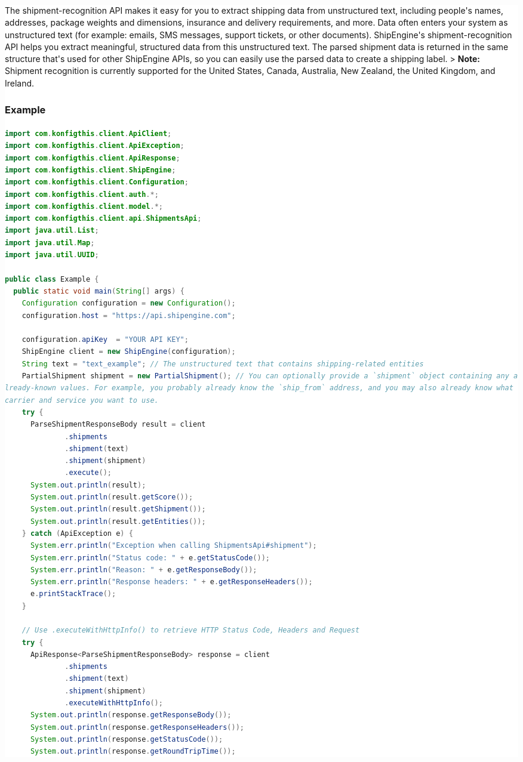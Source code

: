 The shipment-recognition API makes it easy for you to extract shipping data from unstructured text, including people&#39;s names, addresses, package weights and dimensions, insurance and delivery requirements, and more.  Data often enters your system as unstructured text (for example: emails, SMS messages, support tickets, or other documents). ShipEngine&#39;s shipment-recognition API helps you extract meaningful, structured data from this unstructured text. The parsed shipment data is returned in the same structure that&#39;s used for other ShipEngine APIs, so you can easily use the parsed data to create a shipping label.  &gt; **Note:** Shipment recognition is currently supported for the United States, Canada, Australia, New Zealand, the United Kingdom, and Ireland. 

### Example
```java
import com.konfigthis.client.ApiClient;
import com.konfigthis.client.ApiException;
import com.konfigthis.client.ApiResponse;
import com.konfigthis.client.ShipEngine;
import com.konfigthis.client.Configuration;
import com.konfigthis.client.auth.*;
import com.konfigthis.client.model.*;
import com.konfigthis.client.api.ShipmentsApi;
import java.util.List;
import java.util.Map;
import java.util.UUID;

public class Example {
  public static void main(String[] args) {
    Configuration configuration = new Configuration();
    configuration.host = "https://api.shipengine.com";
    
    configuration.apiKey  = "YOUR API KEY";
    ShipEngine client = new ShipEngine(configuration);
    String text = "text_example"; // The unstructured text that contains shipping-related entities
    PartialShipment shipment = new PartialShipment(); // You can optionally provide a `shipment` object containing any already-known values. For example, you probably already know the `ship_from` address, and you may also already know what carrier and service you want to use. 
    try {
      ParseShipmentResponseBody result = client
              .shipments
              .shipment(text)
              .shipment(shipment)
              .execute();
      System.out.println(result);
      System.out.println(result.getScore());
      System.out.println(result.getShipment());
      System.out.println(result.getEntities());
    } catch (ApiException e) {
      System.err.println("Exception when calling ShipmentsApi#shipment");
      System.err.println("Status code: " + e.getStatusCode());
      System.err.println("Reason: " + e.getResponseBody());
      System.err.println("Response headers: " + e.getResponseHeaders());
      e.printStackTrace();
    }

    // Use .executeWithHttpInfo() to retrieve HTTP Status Code, Headers and Request
    try {
      ApiResponse<ParseShipmentResponseBody> response = client
              .shipments
              .shipment(text)
              .shipment(shipment)
              .executeWithHttpInfo();
      System.out.println(response.getResponseBody());
      System.out.println(response.getResponseHeaders());
      System.out.println(response.getStatusCode());
      System.out.println(response.getRoundTripTime());
```